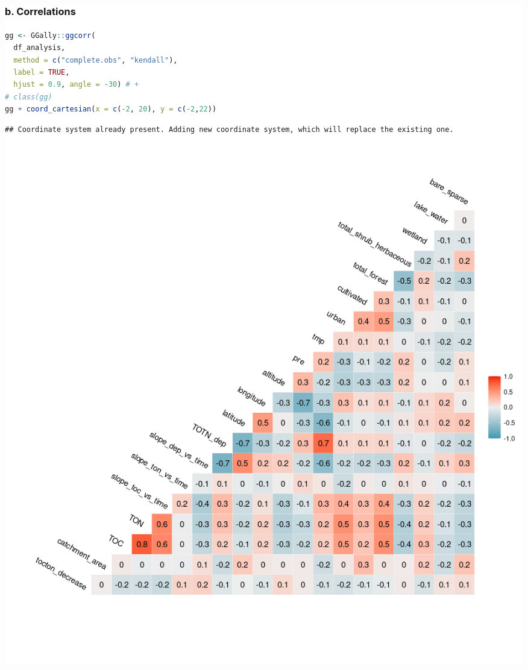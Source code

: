 

### b. Correlations   

```r
gg <- GGally::ggcorr(
  df_analysis, 
  method = c("complete.obs", "kendall"), 
  label = TRUE,
  hjust = 0.9, angle = -30) # +
# class(gg)
gg + coord_cartesian(x = c(-2, 20), y = c(-2,22))
```

```
## Coordinate system already present. Adding new coordinate system, which will replace the existing one.
```

![](161a2_Time_series_tocton_allvars_files/figure-html/unnamed-chunk-15-1.png)
